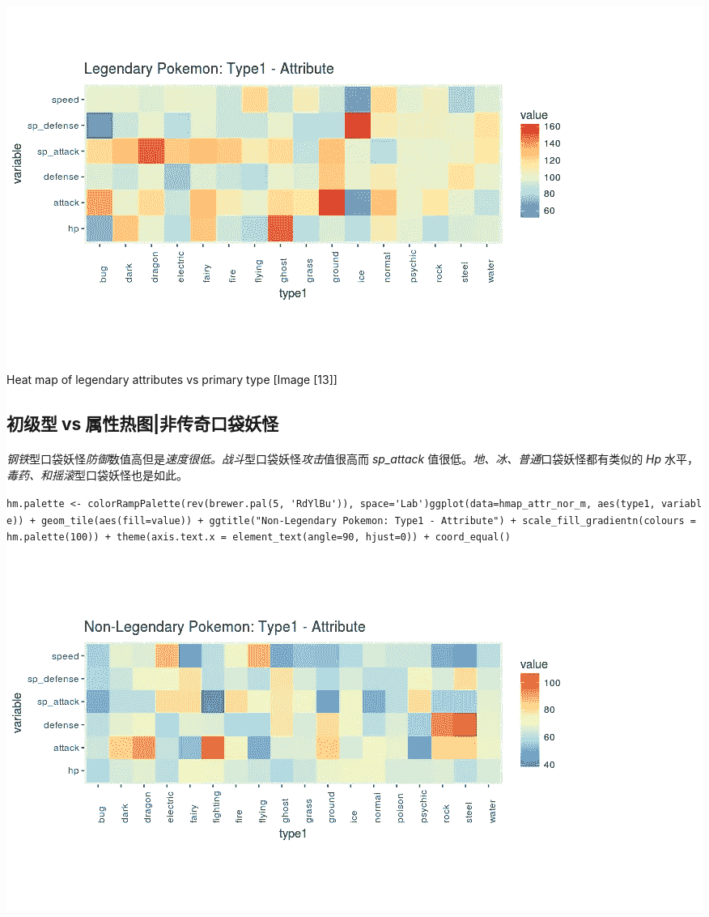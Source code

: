 ![](img/4edf5d45bfa4a8b9b177a74934c7feb3.png)

Heat map of legendary attributes vs primary type [Image [13]]

## 初级型 vs 属性热图|非传奇口袋妖怪

*钢铁*型口袋妖怪*防御*数值高但是*速度很低。战斗*型口袋妖怪*攻击*值很高而 *sp_attack* 值很低。*地、冰、普通*口袋妖怪都有类似的 *Hp* 水平，*毒药、*和*摇滚*型口袋妖怪也是如此。

```
hm.palette <- colorRampPalette(rev(brewer.pal(5, 'RdYlBu')), space='Lab')ggplot(data=hmap_attr_nor_m, aes(type1, variable)) + geom_tile(aes(fill=value)) + ggtitle("Non-Legendary Pokemon: Type1 - Attribute") + scale_fill_gradientn(colours = hm.palette(100)) + theme(axis.text.x = element_text(angle=90, hjust=0)) + coord_equal()
```

![](img/2afc390f75c686483b3a1d78201358c2.png)
